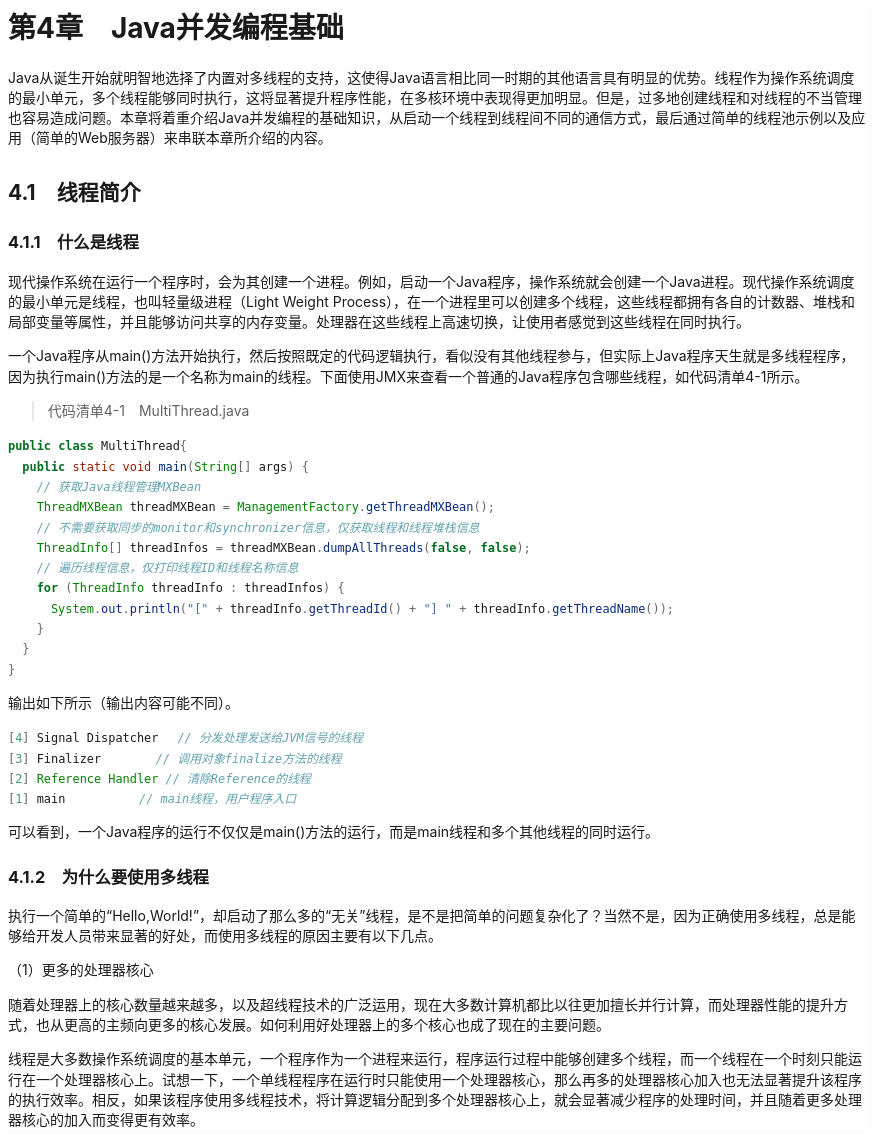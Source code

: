 # 第4章　Java并发编程基础

Java从诞生开始就明智地选择了内置对多线程的支持，这使得Java语言相比同一时期的其他语言具有明显的优势。线程作为操作系统调度的最小单元，多个线程能够同时执行，这将显著提升程序性能，在多核环境中表现得更加明显。但是，过多地创建线程和对线程的不当管理也容易造成问题。本章将着重介绍Java并发编程的基础知识，从启动一个线程到线程间不同的通信方式，最后通过简单的线程池示例以及应用（简单的Web服务器）来串联本章所介绍的内容。

## 4.1　线程简介

### 4.1.1　什么是线程

现代操作系统在运行一个程序时，会为其创建一个进程。例如，启动一个Java程序，操作系统就会创建一个Java进程。现代操作系统调度的最小单元是线程，也叫轻量级进程（Light Weight Process），在一个进程里可以创建多个线程，这些线程都拥有各自的计数器、堆栈和局部变量等属性，并且能够访问共享的内存变量。处理器在这些线程上高速切换，让使用者感觉到这些线程在同时执行。

一个Java程序从main()方法开始执行，然后按照既定的代码逻辑执行，看似没有其他线程参与，但实际上Java程序天生就是多线程程序，因为执行main()方法的是一个名称为main的线程。下面使用JMX来查看一个普通的Java程序包含哪些线程，如代码清单4-1所示。

> 代码清单4-1　MultiThread.java

```java
public class MultiThread{
  public static void main(String[] args) {
    // 获取Java线程管理MXBean
    ThreadMXBean threadMXBean = ManagementFactory.getThreadMXBean();
    // 不需要获取同步的monitor和synchronizer信息，仅获取线程和线程堆栈信息
    ThreadInfo[] threadInfos = threadMXBean.dumpAllThreads(false, false);
    // 遍历线程信息，仅打印线程ID和线程名称信息
    for (ThreadInfo threadInfo : threadInfos) {
      System.out.println("[" + threadInfo.getThreadId() + "] " + threadInfo.getThreadName());
    }
  }
}
```

输出如下所示（输出内容可能不同）。

```java
[4] Signal Dispatcher　 // 分发处理发送给JVM信号的线程
[3] Finalizer　　　　 // 调用对象finalize方法的线程
[2] Reference Handler // 清除Reference的线程
[1] main　 　　　　 // main线程，用户程序入口
```

可以看到，一个Java程序的运行不仅仅是main()方法的运行，而是main线程和多个其他线程的同时运行。

### 4.1.2　为什么要使用多线程

执行一个简单的“Hello,World!”，却启动了那么多的“无关”线程，是不是把简单的问题复杂化了？当然不是，因为正确使用多线程，总是能够给开发人员带来显著的好处，而使用多线程的原因主要有以下几点。

（1）更多的处理器核心

随着处理器上的核心数量越来越多，以及超线程技术的广泛运用，现在大多数计算机都比以往更加擅长并行计算，而处理器性能的提升方式，也从更高的主频向更多的核心发展。如何利用好处理器上的多个核心也成了现在的主要问题。

线程是大多数操作系统调度的基本单元，一个程序作为一个进程来运行，程序运行过程中能够创建多个线程，而一个线程在一个时刻只能运行在一个处理器核心上。试想一下，一个单线程程序在运行时只能使用一个处理器核心，那么再多的处理器核心加入也无法显著提升该程序的执行效率。相反，如果该程序使用多线程技术，将计算逻辑分配到多个处理器核心上，就会显著减少程序的处理时间，并且随着更多处理器核心的加入而变得更有效率。
